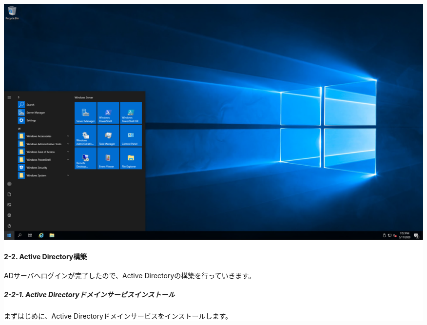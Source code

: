 ![img](https://raw.githubusercontent.com/sbopsv/cloud-tech/master/content/usecase-computing/computing_images_26006613570123300/20200519030719.png "img")      

#### 2-2. Active Directory構築
ADサーバへログインが完了したので、Active Directoryの構築を行っていきます。

##### 2-2-1. Active Directoryドメインサービスインストール
まずはじめに、Active Directoryドメインサービスをインストールします。
